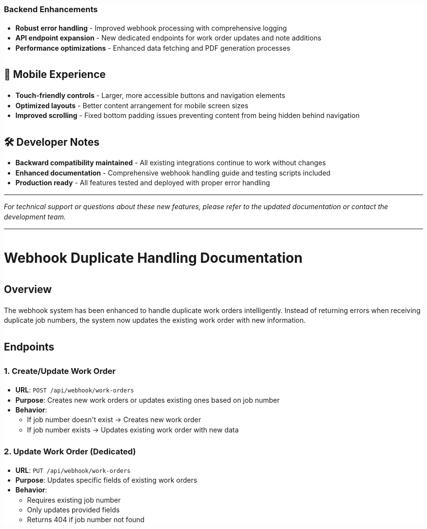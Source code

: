 ### Backend Enhancements
- **Robust error handling** - Improved webhook processing with comprehensive logging
- **API endpoint expansion** - New dedicated endpoints for work order updates and note additions
- **Performance optimizations** - Enhanced data fetching and PDF generation processes

## 📱 Mobile Experience
- **Touch-friendly controls** - Larger, more accessible buttons and navigation elements
- **Optimized layouts** - Better content arrangement for mobile screen sizes
- **Improved scrolling** - Fixed bottom padding issues preventing content from being hidden behind navigation

## 🛠 Developer Notes
- **Backward compatibility maintained** - All existing integrations continue to work without changes
- **Enhanced documentation** - Comprehensive webhook handling guide and testing scripts included
- **Production ready** - All features tested and deployed with proper error handling

---

*For technical support or questions about these new features, please refer to the updated documentation or contact the development team.*

---

# Webhook Duplicate Handling Documentation

## Overview
The webhook system has been enhanced to handle duplicate work orders intelligently. Instead of returning errors when receiving duplicate job numbers, the system now updates the existing work order with new information.

## Endpoints

### 1. Create/Update Work Order
- **URL**: `POST /api/webhook/work-orders`
- **Purpose**: Creates new work orders or updates existing ones based on job number
- **Behavior**: 
  - If job number doesn't exist → Creates new work order
  - If job number exists → Updates existing work order with new data

### 2. Update Work Order (Dedicated)
- **URL**: `PUT /api/webhook/work-orders`
- **Purpose**: Updates specific fields of existing work orders
- **Behavior**: 
  - Requires existing job number
  - Only updates provided fields
  - Returns 404 if job number not found

